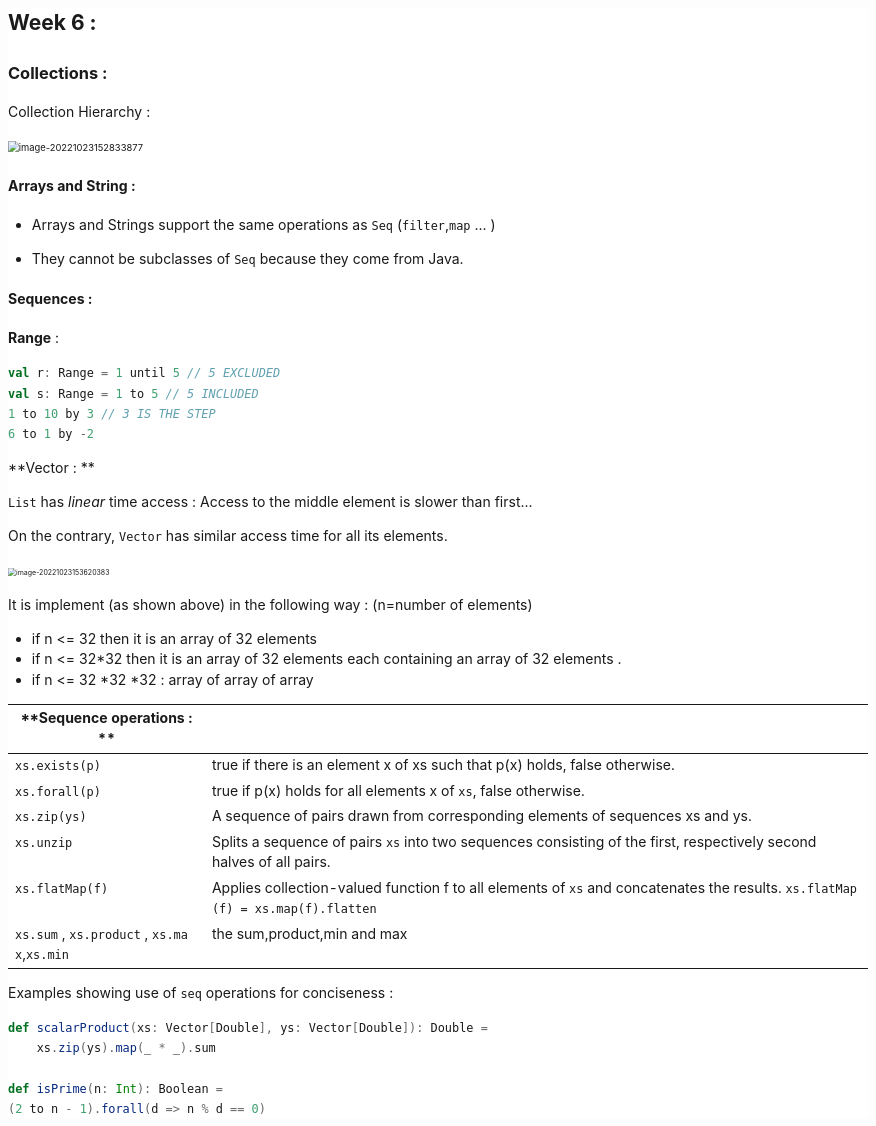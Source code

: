 ## Week 6 : 

### Collections : 

Collection Hierarchy :

<img src="C:\Users\XPS13\OneDrive\Documents\EPFL\BA3\CS210-FP\Notes\FunProgNotes\assets\image-20221023152833877.png" alt="image-20221023152833877" style="zoom:67%;" />

#### Arrays and String :

* Arrays and Strings support the same operations as `Seq` (`filter`,`map` ... )

* They cannot be subclasses of `Seq` because they come from Java. 

#### Sequences : 

**Range** : 

```scala
val r: Range = 1 until 5 // 5 EXCLUDED
val s: Range = 1 to 5 // 5 INCLUDED
1 to 10 by 3 // 3 IS THE STEP 
6 to 1 by -2 
```

**Vector : ** 

`List` has *linear* time access : Access to the middle element is slower than first... 

  On the contrary, `Vector` has similar access time for all its elements. 

<img src="C:\Users\XPS13\OneDrive\Documents\EPFL\BA3\CS210-FP\Notes\FunProgNotes\assets\image-20221023153620383.png" alt="image-20221023153620383" style="zoom:50%;" />

It is implement (as shown above) in the following way : (n=number of elements)

* if n <= 32 then it is an array of 32 elements
* if n <= 32*32 then it is an array of 32 elements each containing an array of 32 elements . 
* if n <= 32 *32 *32 : array of array of array 



| **Sequence operations : **                  |                                                              |
| ------------------------------------------- | ------------------------------------------------------------ |
| `xs.exists(p)`                              | true if there is an element x of xs such that p(x) holds, false otherwise. |
| `xs.forall(p)`                              | true if p(x) holds for all elements x of `xs`, false otherwise. |
| `xs.zip(ys)`                                | A sequence of pairs drawn from corresponding elements of sequences xs and ys. |
| `xs.unzip`                                  | Splits a sequence of pairs `xs` into two sequences consisting of the first, respectively second halves of all pairs. |
| `xs.flatMap(f)`                             | Applies collection-valued function f to all elements of `xs` and concatenates the results.                                                      `xs.flatMap(f) = xs.map(f).flatten` |
| `xs.sum` , `xs.product` , `xs.max`,`xs.min` | the sum,product,min and max                                  |

Examples showing use of `seq` operations for conciseness  : 

```scala
def scalarProduct(xs: Vector[Double], ys: Vector[Double]): Double =
	xs.zip(ys).map(_ * _).sum

def isPrime(n: Int): Boolean =
(2 to n - 1).forall(d => n % d == 0)
```
